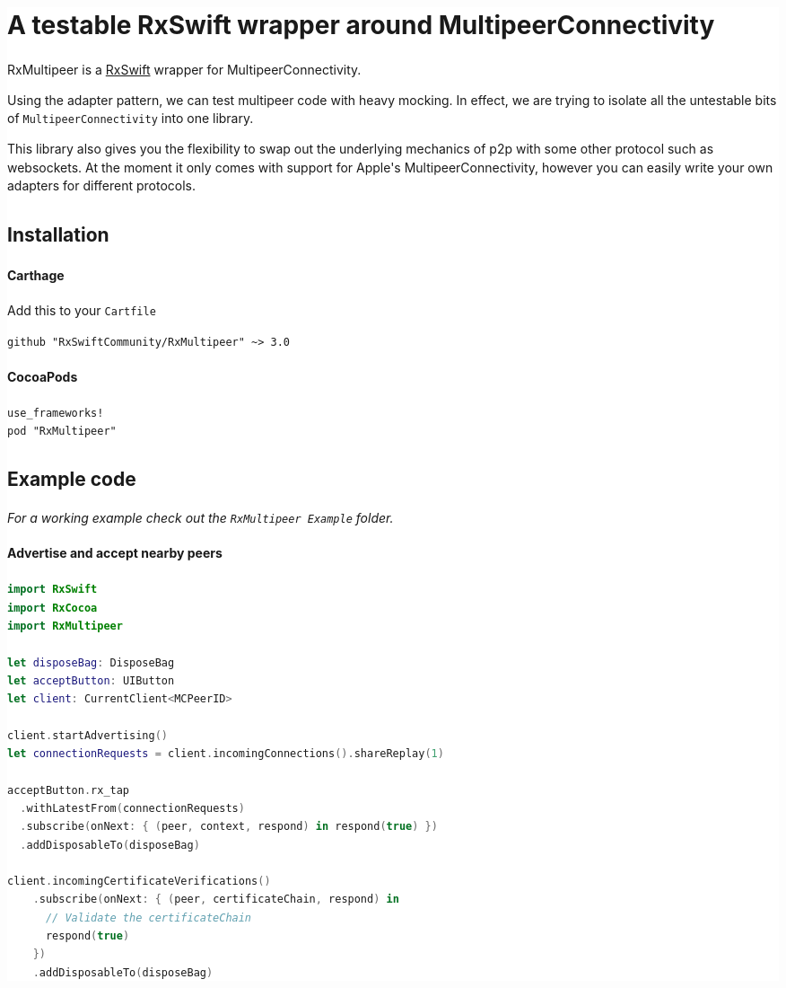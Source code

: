 # A testable RxSwift wrapper around MultipeerConnectivity

RxMultipeer is a [RxSwift][RxSwift] wrapper for MultipeerConnectivity.

Using the adapter pattern, we can test multipeer code with heavy mocking. In effect, we are trying to isolate all the
untestable bits of `MultipeerConnectivity` into one library.

This library also gives you the flexibility to swap out the underlying mechanics of p2p with some other protocol such as
websockets. At the moment it only comes with support for Apple's MultipeerConnectivity, however you can easily write
your own adapters for different protocols.

## Installation

#### Carthage

Add this to your `Cartfile`

```
github "RxSwiftCommunity/RxMultipeer" ~> 3.0
```

#### CocoaPods

```
use_frameworks!
pod "RxMultipeer"
```

## Example code

_For a working example check out the `RxMultipeer Example` folder._

#### Advertise and accept nearby peers

```swift
import RxSwift
import RxCocoa
import RxMultipeer

let disposeBag: DisposeBag
let acceptButton: UIButton
let client: CurrentClient<MCPeerID>

client.startAdvertising()
let connectionRequests = client.incomingConnections().shareReplay(1)

acceptButton.rx_tap
  .withLatestFrom(connectionRequests)
  .subscribe(onNext: { (peer, context, respond) in respond(true) })
  .addDisposableTo(disposeBag)

client.incomingCertificateVerifications()
    .subscribe(onNext: { (peer, certificateChain, respond) in
      // Validate the certificateChain
      respond(true)
    })
    .addDisposableTo(disposeBag)
```


[rx]: http://reactivex.io/
[RxSwift]: https://github.com/kzaher/RxSwift
[buildconfig]: https://github.com/nathankot/NKMultipeer/wiki/How-to-define-custom-flags-for-the-testing-environment